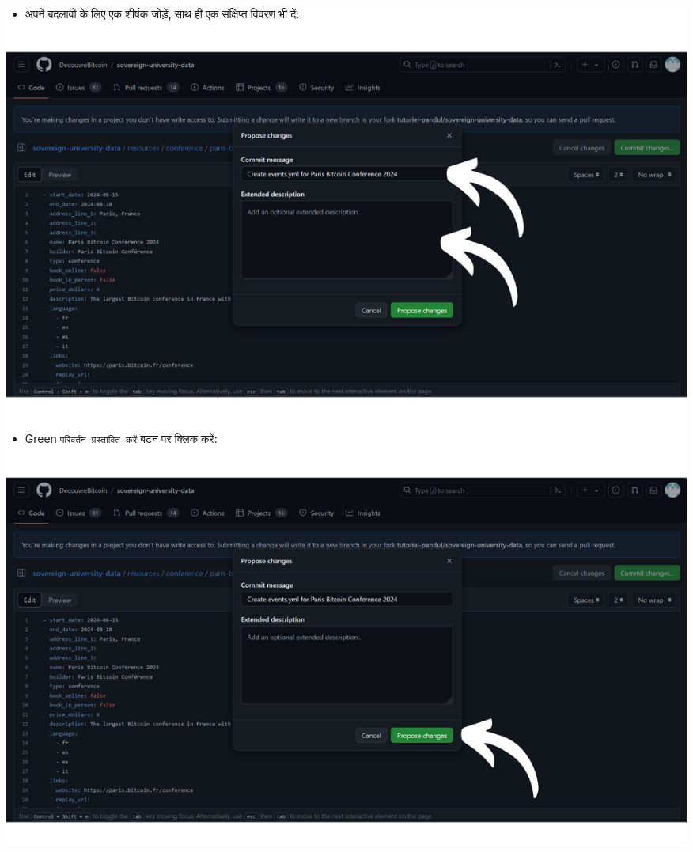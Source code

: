 
- अपने बदलावों के लिए एक शीर्षक जोड़ें, साथ ही एक संक्षिप्त विवरण भी दें:

![event](assets/11.webp)


- Green `परिवर्तन प्रस्तावित करें` बटन पर क्लिक करें:

![event](assets/12.webp)
